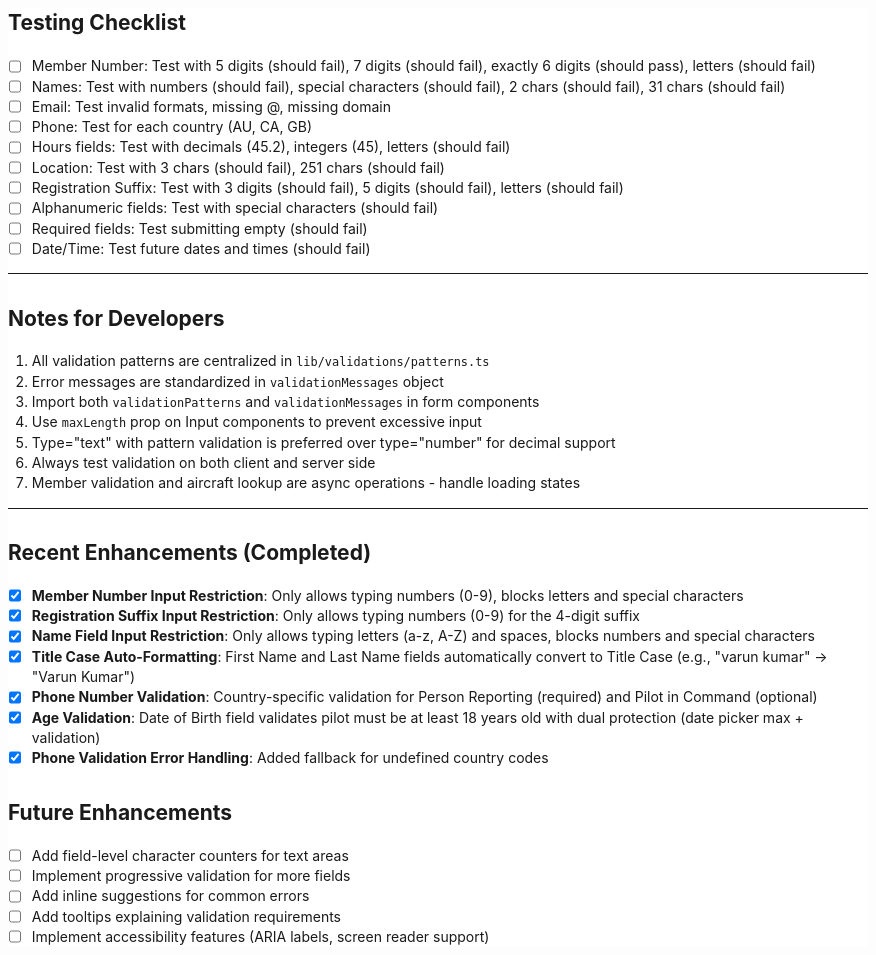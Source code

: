 
## Testing Checklist

- [ ] Member Number: Test with 5 digits (should fail), 7 digits (should fail), exactly 6 digits (should pass), letters (should fail)
- [ ] Names: Test with numbers (should fail), special characters (should fail), 2 chars (should fail), 31 chars (should fail)
- [ ] Email: Test invalid formats, missing @, missing domain
- [ ] Phone: Test for each country (AU, CA, GB)
- [ ] Hours fields: Test with decimals (45.2), integers (45), letters (should fail)
- [ ] Location: Test with 3 chars (should fail), 251 chars (should fail)
- [ ] Registration Suffix: Test with 3 digits (should fail), 5 digits (should fail), letters (should fail)
- [ ] Alphanumeric fields: Test with special characters (should fail)
- [ ] Required fields: Test submitting empty (should fail)
- [ ] Date/Time: Test future dates and times (should fail)

---

## Notes for Developers

1. All validation patterns are centralized in `lib/validations/patterns.ts`
2. Error messages are standardized in `validationMessages` object
3. Import both `validationPatterns` and `validationMessages` in form components
4. Use `maxLength` prop on Input components to prevent excessive input
5. Type="text" with pattern validation is preferred over type="number" for decimal support
6. Always test validation on both client and server side
7. Member validation and aircraft lookup are async operations - handle loading states

---

## Recent Enhancements (Completed)

- [x] **Member Number Input Restriction**: Only allows typing numbers (0-9), blocks letters and special characters
- [x] **Registration Suffix Input Restriction**: Only allows typing numbers (0-9) for the 4-digit suffix
- [x] **Name Field Input Restriction**: Only allows typing letters (a-z, A-Z) and spaces, blocks numbers and special characters
- [x] **Title Case Auto-Formatting**: First Name and Last Name fields automatically convert to Title Case (e.g., "varun kumar" → "Varun Kumar")
- [x] **Phone Number Validation**: Country-specific validation for Person Reporting (required) and Pilot in Command (optional)
- [x] **Age Validation**: Date of Birth field validates pilot must be at least 18 years old with dual protection (date picker max + validation)
- [x] **Phone Validation Error Handling**: Added fallback for undefined country codes

## Future Enhancements

- [ ] Add field-level character counters for text areas
- [ ] Implement progressive validation for more fields
- [ ] Add inline suggestions for common errors
- [ ] Add tooltips explaining validation requirements
- [ ] Implement accessibility features (ARIA labels, screen reader support)

